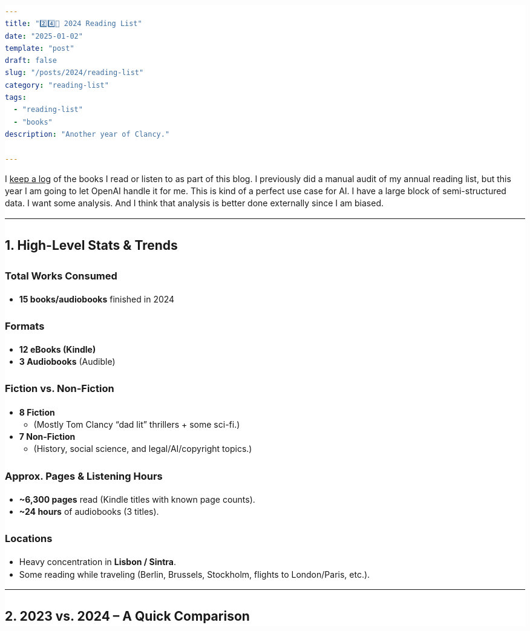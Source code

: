 ```yaml
---
title: "2️⃣4️⃣📖 2024 Reading List"
date: "2025-01-02"
template: "post"
draft: false
slug: "/posts/2024/reading-list"
category: "reading-list"
tags:
  - "reading-list"
  - "books"
description: "Another year of Clancy."

---
```


I [keep a log](https://blog.samrhea.com/category/reading/) of the books I read or listen to as part of this blog. I previously did a manual audit of my annual reading list, but this year I am going to let OpenAI handle it for me. This is kind of a perfect use case for AI. I have a large block of semi-structured data. I want some analysis. And I think that analysis is better done externally since I am biased.

---

## 1. High-Level Stats & Trends

### Total Works Consumed
- **15 books/audiobooks** finished in 2024

### Formats
- **12 eBooks (Kindle)**
- **3 Audiobooks** (Audible)

### Fiction vs. Non-Fiction
- **8 Fiction**  
  - (Mostly Tom Clancy “dad lit” thrillers + some sci-fi.)
- **7 Non-Fiction**  
  - (History, social science, and legal/AI/copyright topics.)

### Approx. Pages & Listening Hours
- **~6,300 pages** read (Kindle titles with known page counts).
- **~24 hours** of audiobooks (3 titles).

### Locations
- Heavy concentration in **Lisbon / Sintra**.  
- Some reading while traveling (Berlin, Brussels, Stockholm, flights to London/Paris, etc.).

---

## 2. 2023 vs. 2024 – A Quick Comparison
